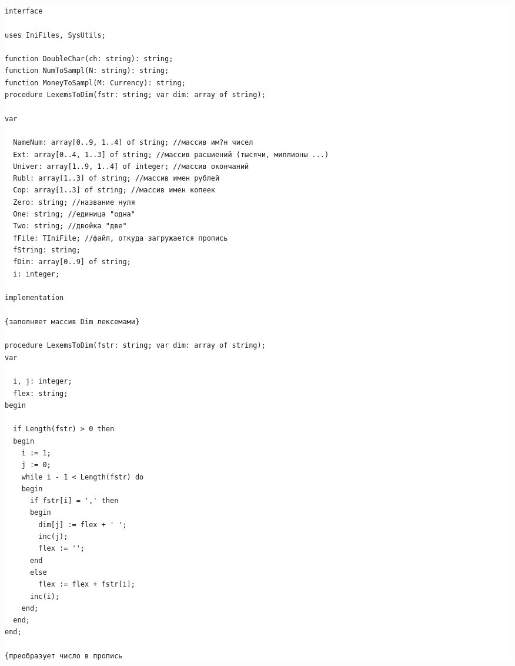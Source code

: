     interface
     
    uses IniFiles, SysUtils;
     
    function DoubleChar(ch: string): string;
    function NumToSampl(N: string): string;
    function MoneyToSampl(M: Currency): string;
    procedure LexemsToDim(fstr: string; var dim: array of string);
     
    var
     
      NameNum: array[0..9, 1..4] of string; //массив им?н чисел
      Ext: array[0..4, 1..3] of string; //массив расшиений (тысячи, миллионы ...)
      Univer: array[1..9, 1..4] of integer; //массив окончаний
      Rubl: array[1..3] of string; //массив имен рублей
      Cop: array[1..3] of string; //массив имен копеек
      Zero: string; //название нуля
      One: string; //единица "одна"
      Two: string; //двойка "две"
      fFile: TIniFile; //файл, откуда загружается пропись
      fString: string;
      fDim: array[0..9] of string;
      i: integer;
     
    implementation
     
    {заполняет массив Dim лексемами}
     
    procedure LexemsToDim(fstr: string; var dim: array of string);
    var
     
      i, j: integer;
      flex: string;
    begin
     
      if Length(fstr) > 0 then
      begin
        i := 1;
        j := 0;
        while i - 1 < Length(fstr) do
        begin
          if fstr[i] = ',' then
          begin
            dim[j] := flex + ' ';
            inc(j);
            flex := '';
          end
          else
            flex := flex + fstr[i];
          inc(i);
        end;
      end;
    end;
     
    {преобразует число в пропись
     